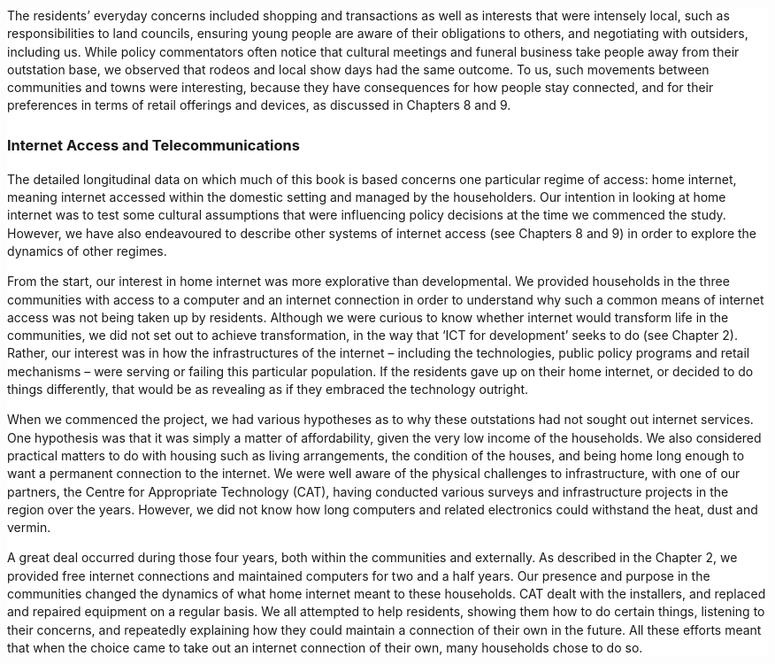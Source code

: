 The residents’ everyday concerns included shopping and transactions as
well as interests that were intensely local, such as responsibilities to
land councils, ensuring young people are aware of their obligations to
others, and negotiating with outsiders, including us. While policy
commentators often notice that cultural meetings and funeral business
take people away from their outstation base, we observed that rodeos and
local show days had the same outcome. To us, such movements between
communities and towns were interesting, because they have consequences
for how people stay connected, and for their preferences in terms of
retail offerings and devices, as discussed in Chapters 8 and 9.

### Internet Access and Telecommunications

The detailed longitudinal data on which much of this book is based
concerns one particular regime of access: home internet, meaning
internet accessed within the domestic setting and managed by the
householders. Our intention in looking at home internet was to test some
cultural assumptions that were influencing policy decisions at the time
we commenced the study. However, we have also endeavoured to describe
other systems of internet access (see Chapters 8 and 9) in order to
explore the dynamics of other regimes.

From the start, our interest in home internet was more explorative than
developmental. We provided households in the three communities with
access to a computer and an internet connection in order to understand
why such a common means of internet access was not being taken up by
residents. Although we were curious to know whether internet would
transform life in the communities, we did not set out to achieve
transformation, in the way that ‘ICT for development’ seeks to do (see
Chapter 2). Rather, our interest was in how the infrastructures of the
internet – including the technologies, public policy programs and retail
mechanisms – were serving or failing this particular population. If the
residents gave up on their home internet, or decided to do things
differently, that would be as revealing as if they embraced the
technology outright.

When we commenced the project, we had various hypotheses as to why these
outstations had not sought out internet services. One hypothesis was
that it was simply a matter of affordability, given the very low income
of the households. We also considered practical matters to do with
housing such as living arrangements, the condition of the houses, and
being home long enough to want a permanent connection to the internet.
We were well aware of the physical challenges to infrastructure, with
one of our partners, the Centre for Appropriate Technology (CAT), having
conducted various surveys and infrastructure projects in the region over
the years. However, we did not know how long computers and related
electronics could withstand the heat, dust and vermin.

A great deal occurred during those four years, both within the
communities and externally. As described in the Chapter 2, we provided
free internet connections and maintained computers for two and a half
years. Our presence and purpose in the communities changed the dynamics
of what home internet meant to these households. CAT dealt with the
installers, and replaced and repaired equipment on a regular basis. We
all attempted to help residents, showing them how to do certain things,
listening to their concerns, and repeatedly explaining how they could
maintain a connection of their own in the future. All these efforts
meant that when the choice came to take out an internet connection of
their own, many households chose to do so.
